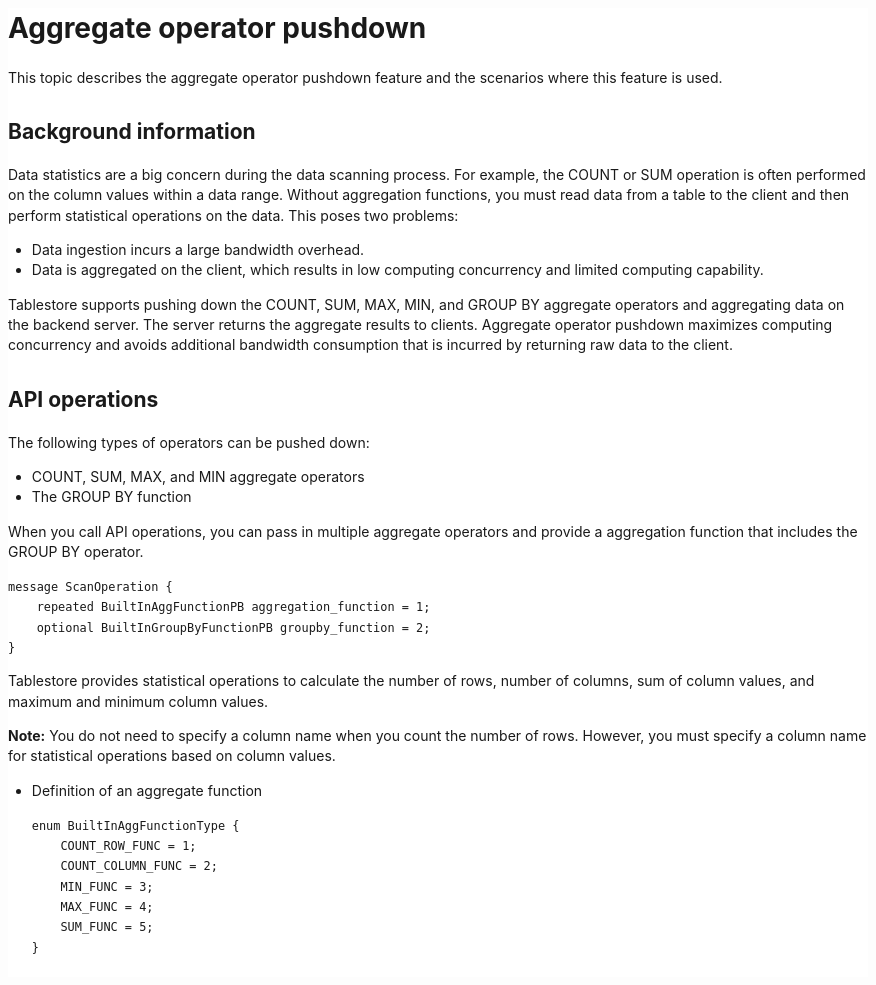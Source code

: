# Aggregate operator pushdown

This topic describes the aggregate operator pushdown feature and the scenarios where this feature is used.

## Background information

Data statistics are a big concern during the data scanning process. For example, the COUNT or SUM operation is often performed on the column values within a data range. Without aggregation functions, you must read data from a table to the client and then perform statistical operations on the data. This poses two problems:

-   Data ingestion incurs a large bandwidth overhead.
-   Data is aggregated on the client, which results in low computing concurrency and limited computing capability.

Tablestore supports pushing down the COUNT, SUM, MAX, MIN, and GROUP BY aggregate operators and aggregating data on the backend server. The server returns the aggregate results to clients. Aggregate operator pushdown maximizes computing concurrency and avoids additional bandwidth consumption that is incurred by returning raw data to the client.

## API operations

The following types of operators can be pushed down:

-   COUNT, SUM, MAX, and MIN aggregate operators
-   The GROUP BY function

When you call API operations, you can pass in multiple aggregate operators and provide a aggregation function that includes the GROUP BY operator.

```
message ScanOperation {
    repeated BuiltInAggFunctionPB aggregation_function = 1;
    optional BuiltInGroupByFunctionPB groupby_function = 2;
}
```

Tablestore provides statistical operations to calculate the number of rows, number of columns, sum of column values, and maximum and minimum column values.

**Note:** You do not need to specify a column name when you count the number of rows. However, you must specify a column name for statistical operations based on column values.

-   Definition of an aggregate function

    ```
    enum BuiltInAggFunctionType {
        COUNT_ROW_FUNC = 1;
        COUNT_COLUMN_FUNC = 2;
        MIN_FUNC = 3;
        MAX_FUNC = 4;
        SUM_FUNC = 5;
    }
    